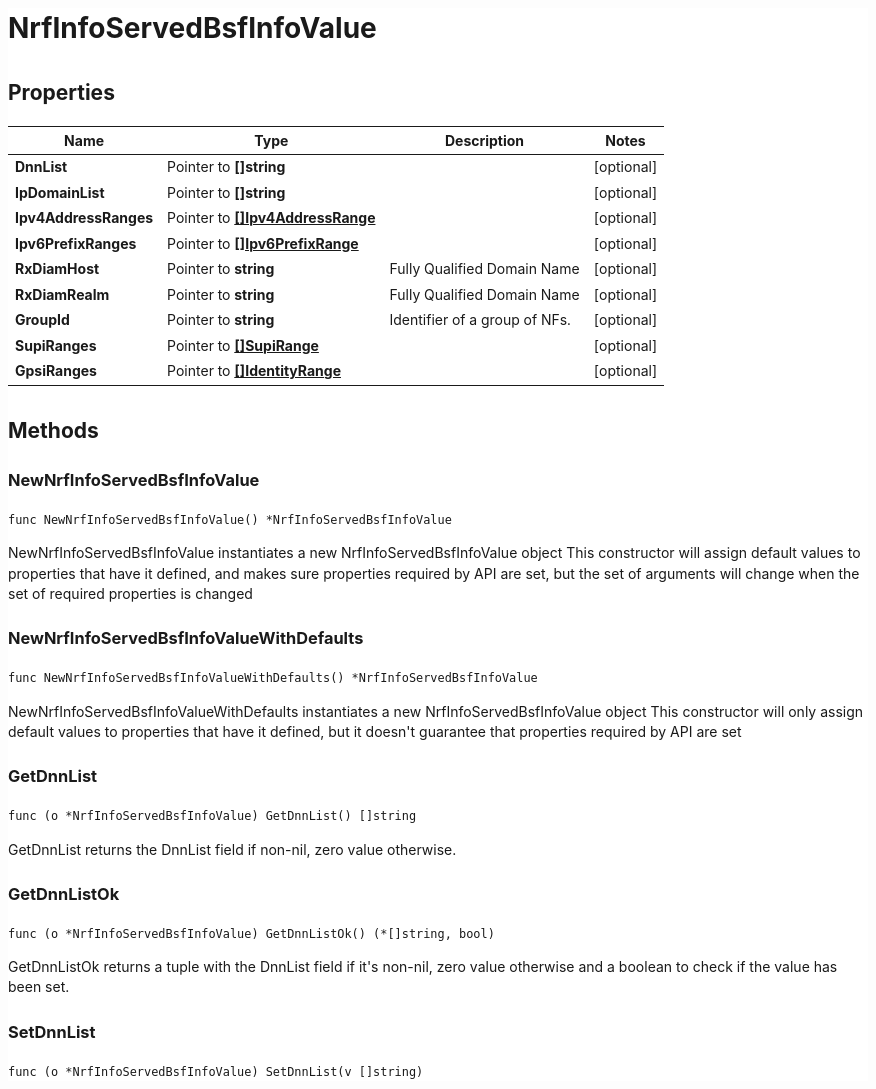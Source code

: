 # NrfInfoServedBsfInfoValue

## Properties

Name | Type | Description | Notes
------------ | ------------- | ------------- | -------------
**DnnList** | Pointer to **[]string** |  | [optional] 
**IpDomainList** | Pointer to **[]string** |  | [optional] 
**Ipv4AddressRanges** | Pointer to [**[]Ipv4AddressRange**](Ipv4AddressRange.md) |  | [optional] 
**Ipv6PrefixRanges** | Pointer to [**[]Ipv6PrefixRange**](Ipv6PrefixRange.md) |  | [optional] 
**RxDiamHost** | Pointer to **string** | Fully Qualified Domain Name | [optional] 
**RxDiamRealm** | Pointer to **string** | Fully Qualified Domain Name | [optional] 
**GroupId** | Pointer to **string** | Identifier of a group of NFs. | [optional] 
**SupiRanges** | Pointer to [**[]SupiRange**](SupiRange.md) |  | [optional] 
**GpsiRanges** | Pointer to [**[]IdentityRange**](IdentityRange.md) |  | [optional] 

## Methods

### NewNrfInfoServedBsfInfoValue

`func NewNrfInfoServedBsfInfoValue() *NrfInfoServedBsfInfoValue`

NewNrfInfoServedBsfInfoValue instantiates a new NrfInfoServedBsfInfoValue object
This constructor will assign default values to properties that have it defined,
and makes sure properties required by API are set, but the set of arguments
will change when the set of required properties is changed

### NewNrfInfoServedBsfInfoValueWithDefaults

`func NewNrfInfoServedBsfInfoValueWithDefaults() *NrfInfoServedBsfInfoValue`

NewNrfInfoServedBsfInfoValueWithDefaults instantiates a new NrfInfoServedBsfInfoValue object
This constructor will only assign default values to properties that have it defined,
but it doesn't guarantee that properties required by API are set

### GetDnnList

`func (o *NrfInfoServedBsfInfoValue) GetDnnList() []string`

GetDnnList returns the DnnList field if non-nil, zero value otherwise.

### GetDnnListOk

`func (o *NrfInfoServedBsfInfoValue) GetDnnListOk() (*[]string, bool)`

GetDnnListOk returns a tuple with the DnnList field if it's non-nil, zero value otherwise
and a boolean to check if the value has been set.

### SetDnnList

`func (o *NrfInfoServedBsfInfoValue) SetDnnList(v []string)`
